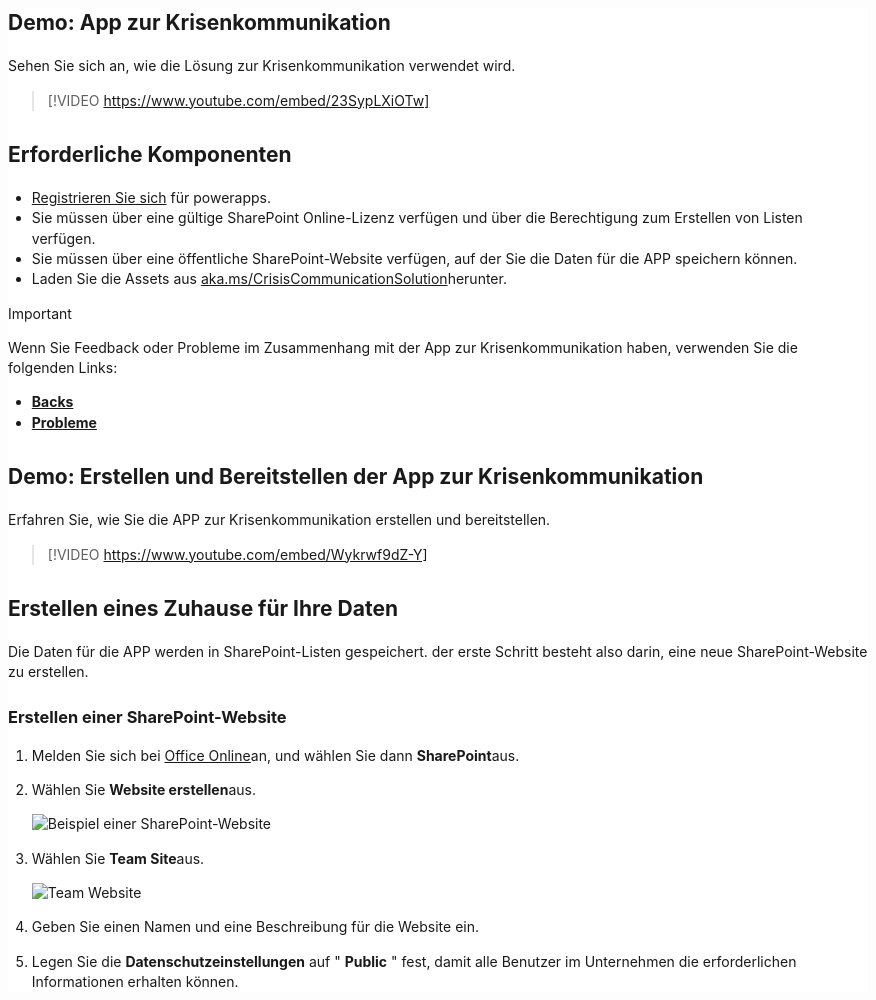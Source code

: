 ## <a name="demo-crisis-communication-app"></a>Demo: App zur Krisenkommunikation

Sehen Sie sich an, wie die Lösung zur Krisenkommunikation verwendet wird.

> [!VIDEO https://www.youtube.com/embed/23SypLXiOTw]

## <a name="prerequisites"></a>Erforderliche Komponenten

- [Registrieren Sie sich](https://make.powerapps.com/?utm_source=padocs&utm_medium=linkinadoc&utm_campaign=referralsfromdoc) für powerapps.
- Sie müssen über eine gültige SharePoint Online-Lizenz verfügen und über die Berechtigung zum Erstellen von Listen verfügen.
- Sie müssen über eine öffentliche SharePoint-Website verfügen, auf der Sie die Daten für die APP speichern können.
- Laden Sie die Assets aus [aka.ms/CrisisCommunicationSolution](https://aka.ms/CrisisCommunicationSolution)herunter.

> [!IMPORTANT]
> Wenn Sie Feedback oder Probleme im Zusammenhang mit der App zur Krisenkommunikation haben, verwenden Sie die folgenden Links:
> - **[Backs](https://aka.ms/crisis-communication-feedback)**
> - **[Probleme](https://aka.ms/crisis-communication-issues)**

## <a name="demo-build-and-deploy-the-crisis-communication-app"></a>Demo: Erstellen und Bereitstellen der App zur Krisenkommunikation

Erfahren Sie, wie Sie die APP zur Krisenkommunikation erstellen und bereitstellen.

> [!VIDEO https://www.youtube.com/embed/Wykrwf9dZ-Y]

## <a name="create-a-home-for-your-data"></a>Erstellen eines Zuhause für Ihre Daten

Die Daten für die APP werden in SharePoint-Listen gespeichert. der erste Schritt besteht also darin, eine neue SharePoint-Website zu erstellen.

### <a name="create-a-sharepoint-site"></a>Erstellen einer SharePoint-Website

1. Melden Sie sich bei [Office Online](https://www.office.com)an, und wählen Sie dann **SharePoint**aus.
1. Wählen Sie **Website erstellen**aus.

    ![Beispiel einer SharePoint-Website](media/sample-crisis-communication-app/01-Create-Site.png)

1. Wählen Sie **Team Site**aus.

    ![Team Website](media/sample-crisis-communication-app/02-Team-Site.png)

1. Geben Sie einen Namen und eine Beschreibung für die Website ein.
1. Legen Sie die **Datenschutzeinstellungen** auf " **Public** " fest, damit alle Benutzer im Unternehmen die erforderlichen Informationen erhalten können.
